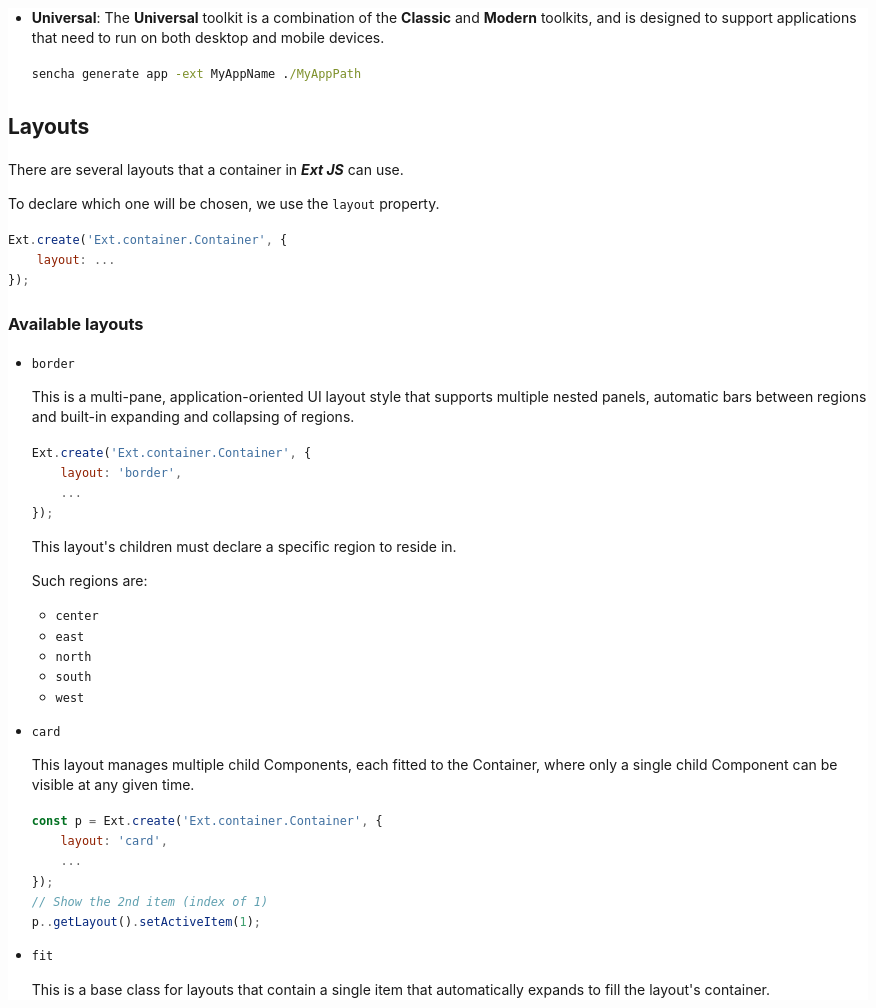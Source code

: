 - **Universal**: The **Universal** toolkit is a combination of the **Classic** and **Modern** toolkits, and is designed to support applications that need to run on both desktop and mobile devices.

  ```cmd
  sencha generate app -ext MyAppName ./MyAppPath
  ```

## Layouts

There are several layouts that a container in ***Ext JS*** can use.

To declare which one will be chosen, we use the `layout` property.

```js
Ext.create('Ext.container.Container', {
    layout: ...
});
```

### Available layouts

- `border`

  This is a multi-pane, application-oriented UI layout style that supports multiple nested panels, automatic bars between regions and built-in expanding and collapsing of regions.

  ```js
  Ext.create('Ext.container.Container', {
      layout: 'border',
      ...
  });
  ```

  This layout's children must declare a specific region to reside in.

  Such regions are:
  - `center`
  - `east`
  - `north`
  - `south`
  - `west`
- `card`

  This layout manages multiple child Components, each fitted to the Container, where only a single child Component can be visible at any given time.

  ```js
  const p = Ext.create('Ext.container.Container', {
      layout: 'card',
      ...
  });
  // Show the 2nd item (index of 1)
  p..getLayout().setActiveItem(1);
  ```

- `fit`

  This is a base class for layouts that contain a single item that automatically expands to fill the layout's container.
